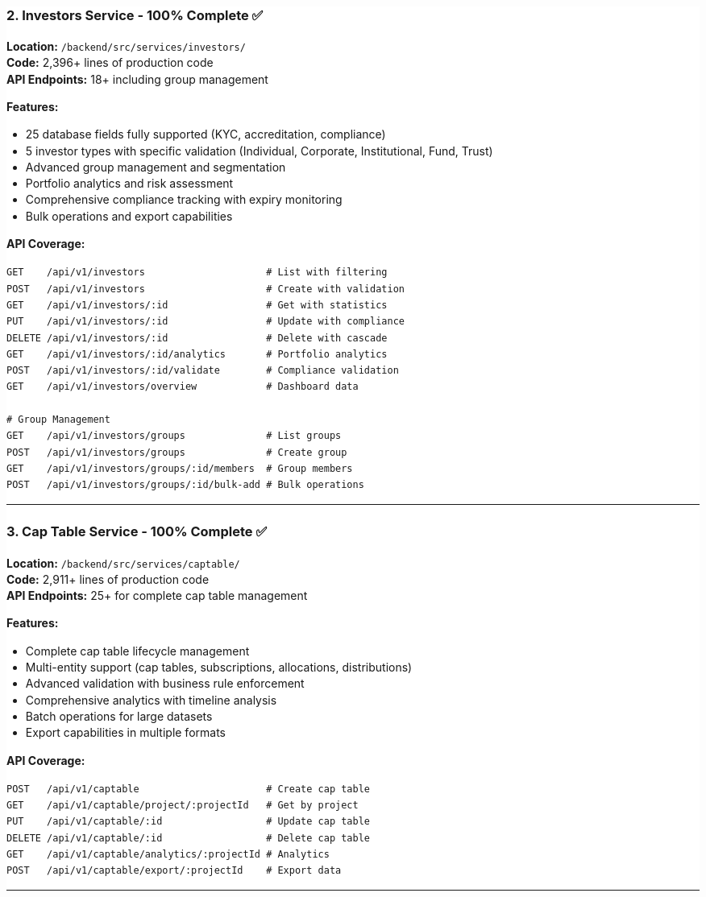 ### **2. Investors Service** - 100% Complete ✅
**Location:** `/backend/src/services/investors/`  
**Code:** 2,396+ lines of production code  
**API Endpoints:** 18+ including group management  

**Features:**
- 25 database fields fully supported (KYC, accreditation, compliance)
- 5 investor types with specific validation (Individual, Corporate, Institutional, Fund, Trust)
- Advanced group management and segmentation
- Portfolio analytics and risk assessment
- Comprehensive compliance tracking with expiry monitoring
- Bulk operations and export capabilities

**API Coverage:**
```
GET    /api/v1/investors                     # List with filtering
POST   /api/v1/investors                     # Create with validation
GET    /api/v1/investors/:id                 # Get with statistics
PUT    /api/v1/investors/:id                 # Update with compliance
DELETE /api/v1/investors/:id                 # Delete with cascade
GET    /api/v1/investors/:id/analytics       # Portfolio analytics
POST   /api/v1/investors/:id/validate        # Compliance validation
GET    /api/v1/investors/overview            # Dashboard data

# Group Management
GET    /api/v1/investors/groups              # List groups
POST   /api/v1/investors/groups              # Create group
GET    /api/v1/investors/groups/:id/members  # Group members
POST   /api/v1/investors/groups/:id/bulk-add # Bulk operations
```

---

### **3. Cap Table Service** - 100% Complete ✅
**Location:** `/backend/src/services/captable/`  
**Code:** 2,911+ lines of production code  
**API Endpoints:** 25+ for complete cap table management  

**Features:**
- Complete cap table lifecycle management
- Multi-entity support (cap tables, subscriptions, allocations, distributions)
- Advanced validation with business rule enforcement
- Comprehensive analytics with timeline analysis
- Batch operations for large datasets
- Export capabilities in multiple formats

**API Coverage:**
```
POST   /api/v1/captable                      # Create cap table
GET    /api/v1/captable/project/:projectId   # Get by project
PUT    /api/v1/captable/:id                  # Update cap table
DELETE /api/v1/captable/:id                  # Delete cap table
GET    /api/v1/captable/analytics/:projectId # Analytics
POST   /api/v1/captable/export/:projectId    # Export data
```

---